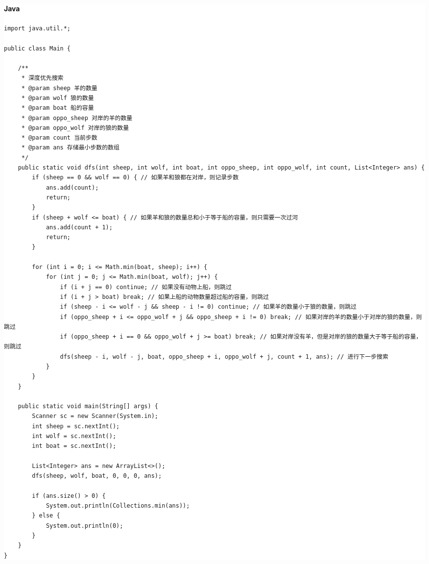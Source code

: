 
#### Java

    
    
    import java.util.*;
    
    public class Main {
    
        /**
         * 深度优先搜索
         * @param sheep 羊的数量
         * @param wolf 狼的数量
         * @param boat 船的容量
         * @param oppo_sheep 对岸的羊的数量
         * @param oppo_wolf 对岸的狼的数量
         * @param count 当前步数
         * @param ans 存储最小步数的数组
         */
        public static void dfs(int sheep, int wolf, int boat, int oppo_sheep, int oppo_wolf, int count, List<Integer> ans) {
            if (sheep == 0 && wolf == 0) { // 如果羊和狼都在对岸，则记录步数
                ans.add(count);
                return;
            }
            if (sheep + wolf <= boat) { // 如果羊和狼的数量总和小于等于船的容量，则只需要一次过河
                ans.add(count + 1);
                return;
            }
    
            for (int i = 0; i <= Math.min(boat, sheep); i++) {
                for (int j = 0; j <= Math.min(boat, wolf); j++) {
                    if (i + j == 0) continue; // 如果没有动物上船，则跳过
                    if (i + j > boat) break; // 如果上船的动物数量超过船的容量，则跳过
                    if (sheep - i <= wolf - j && sheep - i != 0) continue; // 如果羊的数量小于狼的数量，则跳过
                    if (oppo_sheep + i <= oppo_wolf + j && oppo_sheep + i != 0) break; // 如果对岸的羊的数量小于对岸的狼的数量，则跳过
                    if (oppo_sheep + i == 0 && oppo_wolf + j >= boat) break; // 如果对岸没有羊，但是对岸的狼的数量大于等于船的容量，则跳过
                    dfs(sheep - i, wolf - j, boat, oppo_sheep + i, oppo_wolf + j, count + 1, ans); // 进行下一步搜索
                }
            }
        }
    
        public static void main(String[] args) {
            Scanner sc = new Scanner(System.in);
            int sheep = sc.nextInt();
            int wolf = sc.nextInt();
            int boat = sc.nextInt();
    
            List<Integer> ans = new ArrayList<>();
            dfs(sheep, wolf, boat, 0, 0, 0, ans);
    
            if (ans.size() > 0) {
                System.out.println(Collections.min(ans));
            } else {
                System.out.println(0);
            }
        }
    }
    